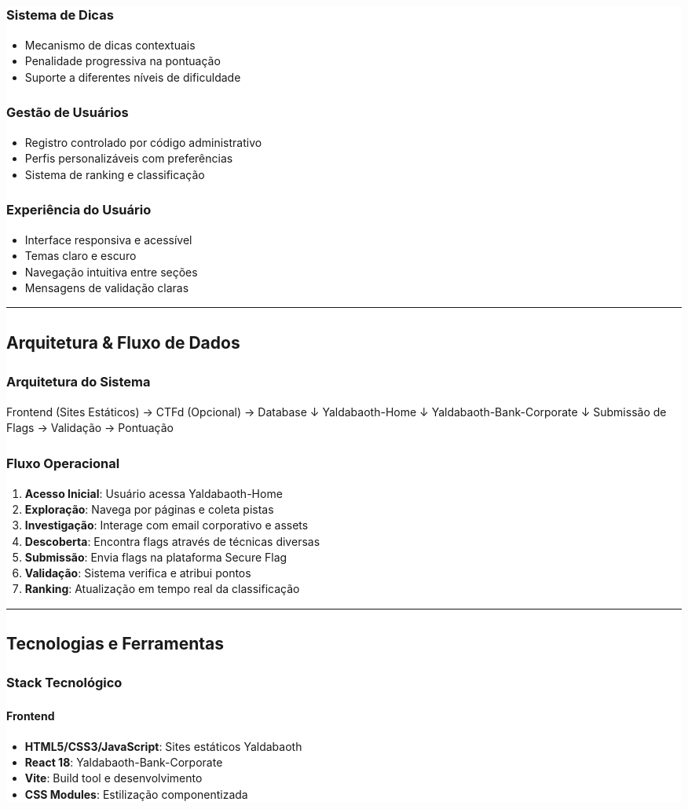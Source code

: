 ### Sistema de Dicas
- Mecanismo de dicas contextuais
- Penalidade progressiva na pontuação
- Suporte a diferentes níveis de dificuldade

### Gestão de Usuários
- Registro controlado por código administrativo
- Perfis personalizáveis com preferências
- Sistema de ranking e classificação

### Experiência do Usuário
- Interface responsiva e acessível
- Temas claro e escuro
- Navegação intuitiva entre seções
- Mensagens de validação claras

---

## Arquitetura & Fluxo de Dados

### Arquitetura do Sistema

Frontend (Sites Estáticos) → CTFd (Opcional) → Database
↓
Yaldabaoth-Home
↓
Yaldabaoth-Bank-Corporate
↓
Submissão de Flags → Validação → Pontuação


### Fluxo Operacional
1. **Acesso Inicial**: Usuário acessa Yaldabaoth-Home
2. **Exploração**: Navega por páginas e coleta pistas
3. **Investigação**: Interage com email corporativo e assets
4. **Descoberta**: Encontra flags através de técnicas diversas
5. **Submissão**: Envia flags na plataforma Secure Flag
6. **Validação**: Sistema verifica e atribui pontos
7. **Ranking**: Atualização em tempo real da classificação

---

## Tecnologias e Ferramentas

### Stack Tecnológico

#### Frontend
- **HTML5/CSS3/JavaScript**: Sites estáticos Yaldabaoth
- **React 18**: Yaldabaoth-Bank-Corporate
- **Vite**: Build tool e desenvolvimento
- **CSS Modules**: Estilização componentizada
